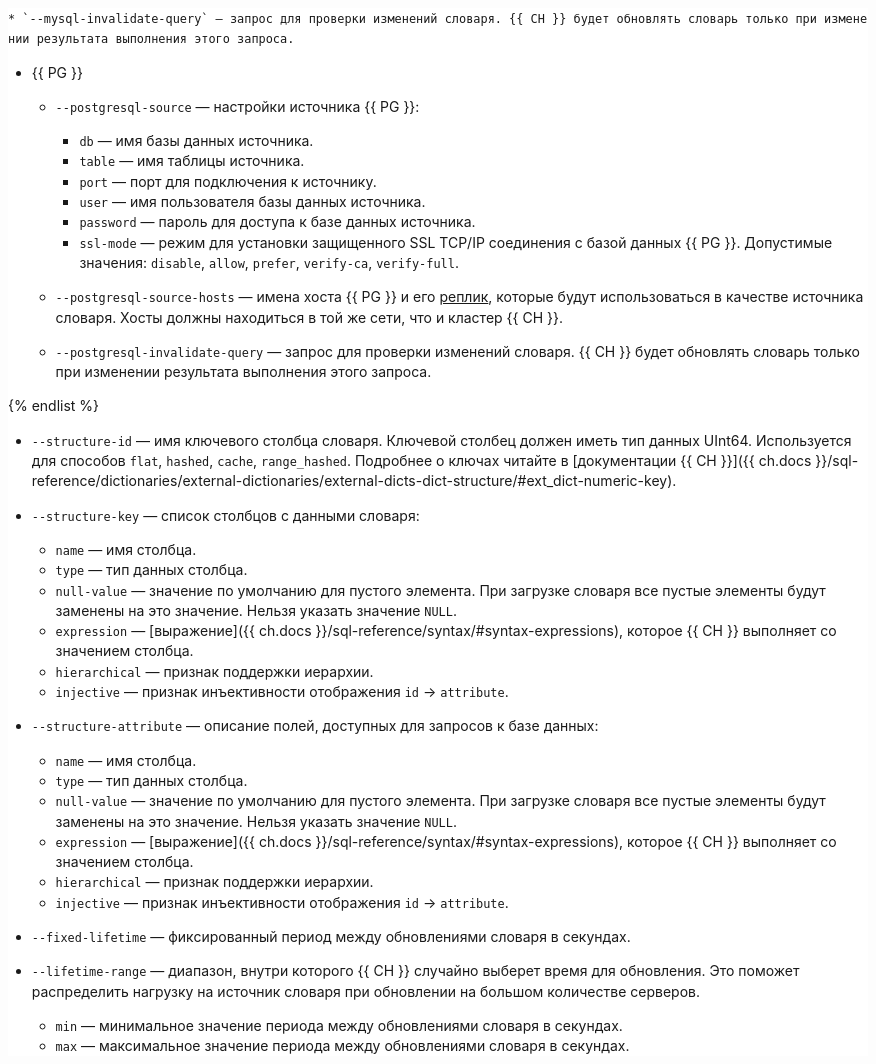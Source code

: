     * `--mysql-invalidate-query` — запрос для проверки изменений словаря. {{ CH }} будет обновлять словарь только при изменении результата выполнения этого запроса.

- {{ PG }}

    * `--postgresql-source` — настройки источника {{ PG }}:

        * `db` — имя базы данных источника.
        * `table` — имя таблицы источника.
        * `port` — порт для подключения к источнику.
        * `user` — имя пользователя базы данных источника.
        * `password` — пароль для доступа к базе данных источника.
        * `ssl-mode` — режим для установки защищенного SSL TCP/IP соединения с базой данных {{ PG }}. Допустимые значения: `disable`, `allow`, `prefer`, `verify-ca`, `verify-full`.

    * `--postgresql-source-hosts` — имена хоста {{ PG }} и его [реплик](../../managed-postgresql/concepts/replication.md), которые будут использоваться в качестве источника словаря. Хосты должны находиться в той же сети, что и кластер {{ CH }}.

    * `--postgresql-invalidate-query` — запрос для проверки изменений словаря. {{ CH }} будет обновлять словарь только при изменении результата выполнения этого запроса.

{% endlist %}

* `--structure-id` — имя ключевого столбца словаря. Ключевой столбец должен иметь тип данных UInt64. Используется для способов `flat`, `hashed`, `cache`, `range_hashed`. Подробнее о ключах читайте в [документации {{ CH }}]({{ ch.docs }}/sql-reference/dictionaries/external-dictionaries/external-dicts-dict-structure/#ext_dict-numeric-key).
* `--structure-key` — список столбцов с данными словаря:

    * `name` — имя столбца.
    * `type` — тип данных столбца.
    * `null-value` — значение по умолчанию для пустого элемента. При загрузке словаря все пустые элементы будут заменены на это значение. Нельзя указать значение `NULL`.
    * `expression` — [выражение]({{ ch.docs }}/sql-reference/syntax/#syntax-expressions), которое {{ CH }} выполняет со значением столбца.
    * `hierarchical` — признак поддержки иерархии.
    * `injective` — признак инъективности отображения `id` → `attribute`.

* `--structure-attribute` — описание полей, доступных для запросов к базе данных:

    * `name` — имя столбца.
    * `type` — тип данных столбца.
    * `null-value` — значение по умолчанию для пустого элемента. При загрузке словаря все пустые элементы будут заменены на это значение. Нельзя указать значение `NULL`.
    * `expression` — [выражение]({{ ch.docs }}/sql-reference/syntax/#syntax-expressions), которое {{ CH }} выполняет со значением столбца.
    * `hierarchical` — признак поддержки иерархии.
    * `injective` — признак инъективности отображения `id` → `attribute`.

* `--fixed-lifetime` — фиксированный период между обновлениями словаря в секундах.
* `--lifetime-range` — диапазон, внутри которого {{ CH }} случайно выберет время для обновления. Это поможет распределить нагрузку на источник словаря при обновлении на большом количестве серверов.

    * `min` — минимальное значение периода между обновлениями словаря в секундах.
    * `max` — максимальное значение периода между обновлениями словаря в секундах.
